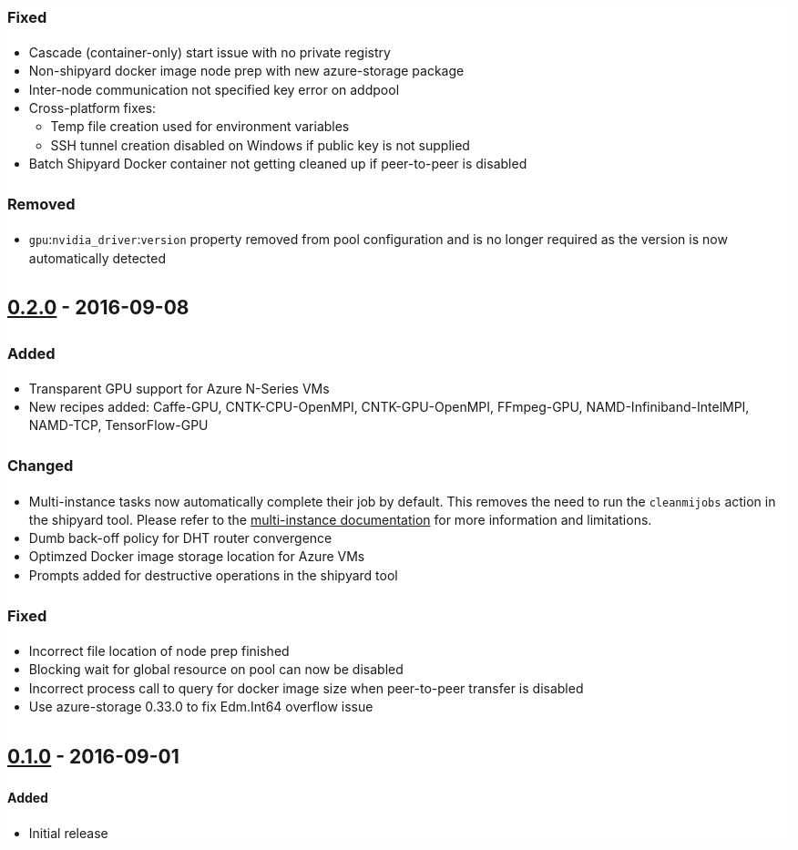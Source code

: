 ### Fixed
- Cascade (container-only) start issue with no private registry
- Non-shipyard docker image node prep with new azure-storage package
- Inter-node communication not specified key error on addpool
- Cross-platform fixes:
  - Temp file creation used for environment variables
  - SSH tunnel creation disabled on Windows if public key is not supplied
- Batch Shipyard Docker container not getting cleaned up if peer-to-peer is
disabled

### Removed
- `gpu`:`nvidia_driver`:`version` property removed from pool configuration
and is no longer required as the version is now automatically detected

## [0.2.0] - 2016-09-08
### Added
- Transparent GPU support for Azure N-Series VMs
- New recipes added: Caffe-GPU, CNTK-CPU-OpenMPI, CNTK-GPU-OpenMPI,
FFmpeg-GPU, NAMD-Infiniband-IntelMPI, NAMD-TCP, TensorFlow-GPU

### Changed
- Multi-instance tasks now automatically complete their job by default. This
removes the need to run the `cleanmijobs` action in the shipyard tool.
Please refer to the
[multi-instance documentation](docs/80-batch-shipyard-multi-instance-tasks.md)
for more information and limitations.
- Dumb back-off policy for DHT router convergence
- Optimzed Docker image storage location for Azure VMs
- Prompts added for destructive operations in the shipyard tool

### Fixed
- Incorrect file location of node prep finished
- Blocking wait for global resource on pool can now be disabled
- Incorrect process call to query for docker image size when peer-to-peer
transfer is disabled
- Use azure-storage 0.33.0 to fix Edm.Int64 overflow issue

## [0.1.0] - 2016-09-01
#### Added
- Initial release

[Unreleased]: https://github.com/Azure/batch-shipyard/compare/3.3.0...HEAD
[3.3.0]: https://github.com/Azure/batch-shipyard/compare/3.2.0...3.3.0
[3.2.0]: https://github.com/Azure/batch-shipyard/compare/3.1.0...3.2.0
[3.1.0]: https://github.com/Azure/batch-shipyard/compare/3.0.3...3.1.0
[3.0.3]: https://github.com/Azure/batch-shipyard/compare/3.0.2...3.0.3
[3.0.2]: https://github.com/Azure/batch-shipyard/compare/3.0.1...3.0.2
[3.0.1]: https://github.com/Azure/batch-shipyard/compare/3.0.0...3.0.1
[3.0.0]: https://github.com/Azure/batch-shipyard/compare/3.0.0rc1...3.0.0
[3.0.0rc1]: https://github.com/Azure/batch-shipyard/compare/3.0.0b1...3.0.0rc1
[3.0.0b1]: https://github.com/Azure/batch-shipyard/compare/3.0.0a2...3.0.0b1
[3.0.0a2]: https://github.com/Azure/batch-shipyard/compare/3.0.0a1...3.0.0a2
[3.0.0a1]: https://github.com/Azure/batch-shipyard/compare/2.9.6...3.0.0a1
[2.9.6]: https://github.com/Azure/batch-shipyard/compare/2.9.5...2.9.6
[2.9.5]: https://github.com/Azure/batch-shipyard/compare/2.9.4...2.9.5
[2.9.4]: https://github.com/Azure/batch-shipyard/compare/2.9.3...2.9.4
[2.9.3]: https://github.com/Azure/batch-shipyard/compare/2.9.2...2.9.3
[2.9.2]: https://github.com/Azure/batch-shipyard/compare/2.9.0rc1...2.9.2
[2.9.0rc1]: https://github.com/Azure/batch-shipyard/compare/2.9.0b2...2.9.0rc1
[2.9.0b2]: https://github.com/Azure/batch-shipyard/compare/2.9.0b1...2.9.0b2
[2.9.0b1]: https://github.com/Azure/batch-shipyard/compare/2.8.0...2.9.0b1
[2.8.0]: https://github.com/Azure/batch-shipyard/compare/2.8.0rc2...2.8.0
[2.8.0rc2]: https://github.com/Azure/batch-shipyard/compare/2.8.0rc1...2.8.0rc2
[2.8.0rc1]: https://github.com/Azure/batch-shipyard/compare/2.8.0b1...2.8.0rc1
[2.8.0b1]: https://github.com/Azure/batch-shipyard/compare/2.7.0...2.8.0b1
[2.7.0]: https://github.com/Azure/batch-shipyard/compare/2.7.0rc1...2.7.0
[2.7.0rc1]: https://github.com/Azure/batch-shipyard/compare/2.7.0b2...2.7.0rc1
[2.7.0b2]: https://github.com/Azure/batch-shipyard/compare/2.7.0b1...2.7.0b2
[2.7.0b1]: https://github.com/Azure/batch-shipyard/compare/2.6.2...2.7.0b1
[2.6.2]: https://github.com/Azure/batch-shipyard/compare/2.6.1...2.6.2
[2.6.1]: https://github.com/Azure/batch-shipyard/compare/2.6.0...2.6.1
[2.6.0]: https://github.com/Azure/batch-shipyard/compare/2.6.0rc1...2.6.0
[2.6.0rc1]: https://github.com/Azure/batch-shipyard/compare/2.6.0b3...2.6.0rc1
[2.6.0b3]: https://github.com/Azure/batch-shipyard/compare/2.6.0b2...2.6.0b3
[2.6.0b2]: https://github.com/Azure/batch-shipyard/compare/2.6.0b1...2.6.0b2
[2.6.0b1]: https://github.com/Azure/batch-shipyard/compare/2.5.4...2.6.0b1
[2.5.4]: https://github.com/Azure/batch-shipyard/compare/2.5.3...2.5.4
[2.5.3]: https://github.com/Azure/batch-shipyard/compare/2.5.2...2.5.3
[2.5.2]: https://github.com/Azure/batch-shipyard/compare/2.5.1...2.5.2
[2.5.1]: https://github.com/Azure/batch-shipyard/compare/2.5.0...2.5.1
[2.5.0]: https://github.com/Azure/batch-shipyard/compare/2.4.0...2.5.0
[2.4.0]: https://github.com/Azure/batch-shipyard/compare/2.3.1...2.4.0
[2.3.1]: https://github.com/Azure/batch-shipyard/compare/2.3.0...2.3.1
[2.3.0]: https://github.com/Azure/batch-shipyard/compare/2.2.0...2.3.0
[2.2.0]: https://github.com/Azure/batch-shipyard/compare/2.1.0...2.2.0
[2.1.0]: https://github.com/Azure/batch-shipyard/compare/2.0.0...2.1.0
[2.0.0]: https://github.com/Azure/batch-shipyard/compare/2.0.0rc3...2.0.0
[2.0.0rc3]: https://github.com/Azure/batch-shipyard/compare/2.0.0rc2...2.0.0rc3
[2.0.0rc2]: https://github.com/Azure/batch-shipyard/compare/2.0.0rc1...2.0.0rc2
[2.0.0rc1]: https://github.com/Azure/batch-shipyard/compare/1.1.0...2.0.0rc1
[1.1.0]: https://github.com/Azure/batch-shipyard/compare/1.0.0...1.1.0
[1.0.0]: https://github.com/Azure/batch-shipyard/compare/0.2.0...1.0.0
[0.2.0]: https://github.com/Azure/batch-shipyard/compare/0.1.0...0.2.0
[0.1.0]: https://github.com/Azure/batch-shipyard/compare/ab1fa4d...0.1.0
